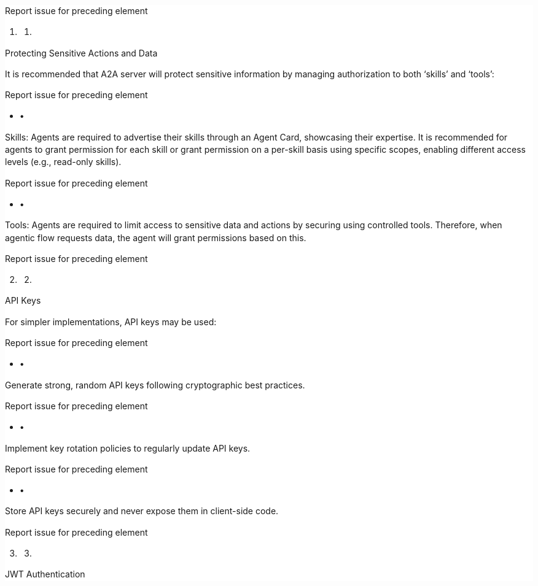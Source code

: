 Report issue for preceding element


1. 1.


Protecting Sensitive Actions and Data

It is recommended that A2A server will protect sensitive information by managing authorization to both ‘skills’ and ‘tools’:

Report issue for preceding element

- •


Skills: Agents are required to advertise their skills through an Agent Card, showcasing their expertise. It is recommended for agents to grant permission for each skill or grant permission on a per-skill basis using specific scopes, enabling different access levels (e.g., read-only skills).

Report issue for preceding element

- •


Tools: Agents are required to limit access to sensitive data and actions by securing using controlled tools. Therefore, when agentic flow requests data, the agent will grant permissions based on this.

Report issue for preceding element


2. 2.


API Keys

For simpler implementations, API keys may be used:

Report issue for preceding element

- •


Generate strong, random API keys following cryptographic best practices.

Report issue for preceding element

- •


Implement key rotation policies to regularly update API keys.

Report issue for preceding element

- •


Store API keys securely and never expose them in client-side code.

Report issue for preceding element


3. 3.


JWT Authentication
